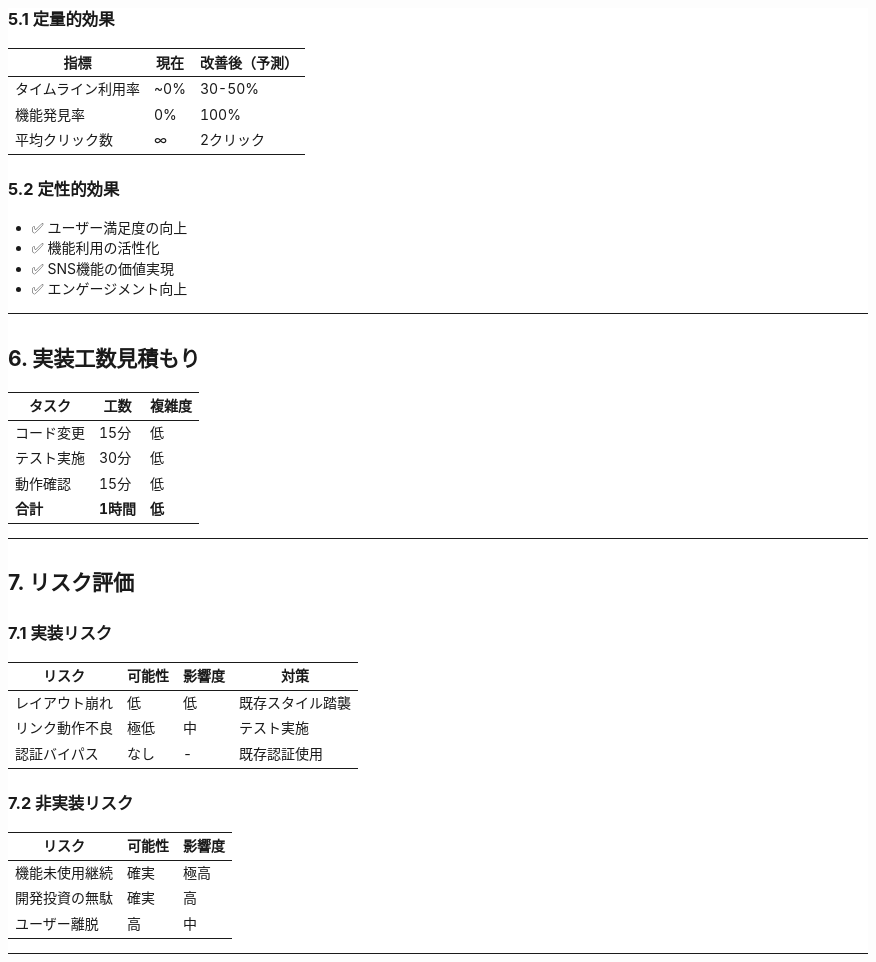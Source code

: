 ### 5.1 定量的効果

| 指標 | 現在 | 改善後（予測） |
|------|------|---------------|
| タイムライン利用率 | ~0% | 30-50% |
| 機能発見率 | 0% | 100% |
| 平均クリック数 | ∞ | 2クリック |

### 5.2 定性的効果

- ✅ ユーザー満足度の向上
- ✅ 機能利用の活性化
- ✅ SNS機能の価値実現
- ✅ エンゲージメント向上

---

## 6. 実装工数見積もり

| タスク | 工数 | 複雑度 |
|--------|------|--------|
| コード変更 | 15分 | 低 |
| テスト実施 | 30分 | 低 |
| 動作確認 | 15分 | 低 |
| **合計** | **1時間** | **低** |

---

## 7. リスク評価

### 7.1 実装リスク

| リスク | 可能性 | 影響度 | 対策 |
|--------|--------|--------|------|
| レイアウト崩れ | 低 | 低 | 既存スタイル踏襲 |
| リンク動作不良 | 極低 | 中 | テスト実施 |
| 認証バイパス | なし | - | 既存認証使用 |

### 7.2 非実装リスク

| リスク | 可能性 | 影響度 |
|--------|--------|--------|
| 機能未使用継続 | 確実 | 極高 |
| 開発投資の無駄 | 確実 | 高 |
| ユーザー離脱 | 高 | 中 |

---